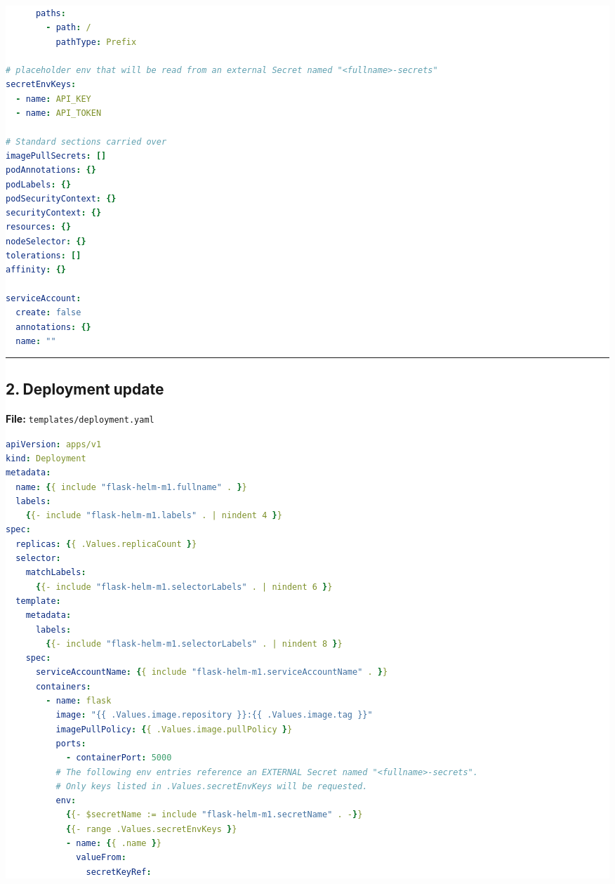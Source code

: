 ```yaml
      paths:
        - path: /
          pathType: Prefix

# placeholder env that will be read from an external Secret named "<fullname>-secrets"
secretEnvKeys:
  - name: API_KEY
  - name: API_TOKEN

# Standard sections carried over
imagePullSecrets: []
podAnnotations: {}
podLabels: {}
podSecurityContext: {}
securityContext: {}
resources: {}
nodeSelector: {}
tolerations: []
affinity: {}

serviceAccount:
  create: false
  annotations: {}
  name: ""
```

---

## 2. Deployment update

**File:** `templates/deployment.yaml`

```yaml
apiVersion: apps/v1
kind: Deployment
metadata:
  name: {{ include "flask-helm-m1.fullname" . }}
  labels:
    {{- include "flask-helm-m1.labels" . | nindent 4 }}
spec:
  replicas: {{ .Values.replicaCount }}
  selector:
    matchLabels:
      {{- include "flask-helm-m1.selectorLabels" . | nindent 6 }}
  template:
    metadata:
      labels:
        {{- include "flask-helm-m1.selectorLabels" . | nindent 8 }}
    spec:
      serviceAccountName: {{ include "flask-helm-m1.serviceAccountName" . }}
      containers:
        - name: flask
          image: "{{ .Values.image.repository }}:{{ .Values.image.tag }}"
          imagePullPolicy: {{ .Values.image.pullPolicy }}
          ports:
            - containerPort: 5000
          # The following env entries reference an EXTERNAL Secret named "<fullname>-secrets".
          # Only keys listed in .Values.secretEnvKeys will be requested.
          env:
            {{- $secretName := include "flask-helm-m1.secretName" . -}}
            {{- range .Values.secretEnvKeys }}
            - name: {{ .name }}
              valueFrom:
                secretKeyRef:
```